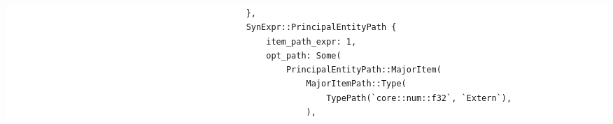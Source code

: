                                                     },
                                                    SynExpr::PrincipalEntityPath {
                                                        item_path_expr: 1,
                                                        opt_path: Some(
                                                            PrincipalEntityPath::MajorItem(
                                                                MajorItemPath::Type(
                                                                    TypePath(`core::num::f32`, `Extern`),
                                                                ),
